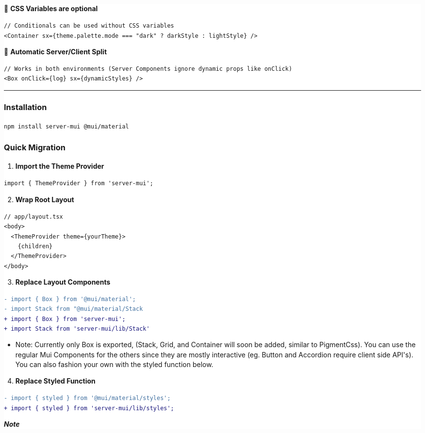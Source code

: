 🔹 **CSS Variables are optional**
```tsx
// Conditionals can be used without CSS variables
<Container sx={theme.palette.mode === "dark" ? darkStyle : lightStyle} />
```


🔹 **Automatic Server/Client Split**  
```tsx
// Works in both environments (Server Components ignore dynamic props like onClick)
<Box onClick={log} sx={dynamicStyles} />
```
---  

### Installation

```bash
npm install server-mui @mui/material
```

### Quick Migration

1. **Import the Theme Provider**  
```diff
import { ThemeProvider } from 'server-mui';
```

2. **Wrap Root Layout**  
```tsx
// app/layout.tsx
<body>
  <ThemeProvider theme={yourTheme}>
    {children}
  </ThemeProvider>
</body>
```

3. **Replace Layout Components**  
```diff
- import { Box } from '@mui/material';
- import Stack from "@mui/material/Stack
+ import { Box } from 'server-mui';
+ import Stack from 'server-mui/lib/Stack'
```
- Note: Currently only Box is exported, (Stack, Grid, and Container will soon be added, similar to PigmentCss). You can use the regular Mui Components for the others since they are mostly interactive (eg. Button and Accordion require client side API's). You can also fashion your own with the styled function below.

4. **Replace Styled Function**  
```diff
- import { styled } from '@mui/material/styles';
+ import { styled } from 'server-mui/lib/styles';
```

**<em>Note</em>**
